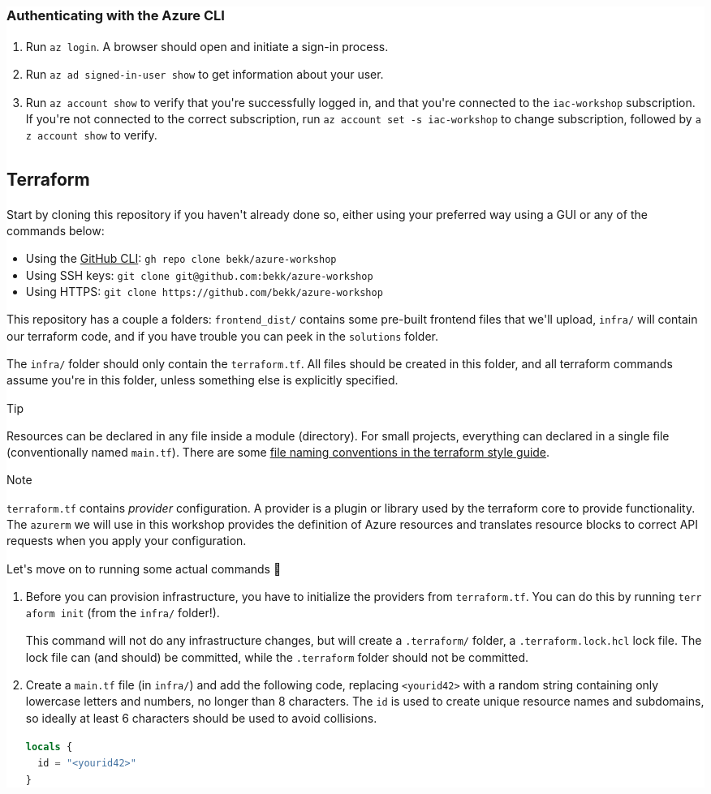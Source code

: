 ### Authenticating with the Azure CLI

1. Run `az login`. A browser should open and initiate a sign-in process.

2. Run `az ad signed-in-user show` to get information about your user.

3. Run `az account show` to verify that you're successfully logged in, and that you're connected to the `iac-workshop` subscription. If you're not connected to the correct subscription, run `az account set -s iac-workshop` to change subscription, followed by `az account show` to verify.

## Terraform

Start by cloning this repository if you haven't already done so, either using your preferred way using a GUI or any of the commands below:

* Using the [GitHub CLI](https://cli.github.com): `gh repo clone bekk/azure-workshop`
* Using SSH keys: `git clone git@github.com:bekk/azure-workshop`
* Using HTTPS: `git clone https://github.com/bekk/azure-workshop`

This repository has a couple a folders: `frontend_dist/` contains some pre-built frontend files that we'll upload, `infra/` will contain our terraform code, and if you have trouble you can peek in the `solutions` folder. 

The `infra/` folder should only contain the `terraform.tf`. All files should be created in this folder, and all terraform commands assume you're in this folder, unless something else is explicitly specified. 

> [!TIP]
> Resources can be declared in any file inside a module (directory). For small projects, everything can declared in a single file (conventionally named `main.tf`). There are some [file naming conventions in the terraform style guide](https://developer.hashicorp.com/terraform/language/style#file-names).

> [!NOTE]
> `terraform.tf` contains *provider* configuration. A provider is a plugin or library used by the terraform core to provide functionality. The `azurerm` we will use in this workshop provides the definition of Azure resources and translates resource blocks to correct API requests when you apply your configuration.

Let's move on to running some actual commands 🚀

1. Before you can provision infrastructure, you have to initialize the providers from `terraform.tf`. You can do this by running `terraform init` (from the `infra/` folder!).

    This command will not do any infrastructure changes, but will create a `.terraform/` folder, a `.terraform.lock.hcl` lock file. The lock file can (and should) be committed, while the `.terraform` folder should not be committed.

3. Create a `main.tf` file (in `infra/`) and add the following code, replacing `<yourid42>` with a random string containing only lowercase letters and numbers, no longer than 8 characters. The `id` is used to create unique resource names and subdomains, so ideally at least 6 characters should be used to avoid collisions.

    ```terraform
    locals {
      id = "<yourid42>"
    }
